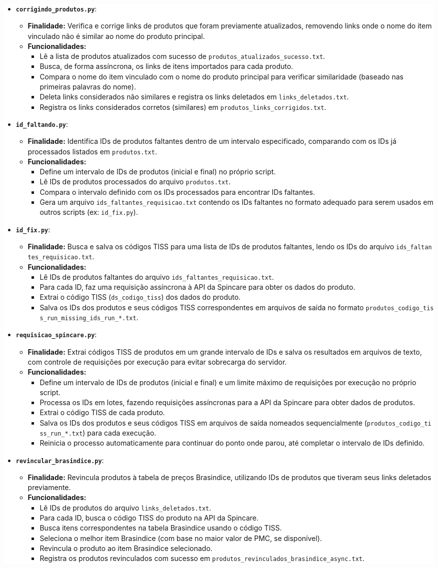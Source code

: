 *   **`corrigindo_produtos.py`**:
    *   **Finalidade:**  Verifica e corrige links de produtos que foram previamente atualizados, removendo links onde o nome do item vinculado não é similar ao nome do produto principal.
    *   **Funcionalidades:**
        *   Lê a lista de produtos atualizados com sucesso de `produtos_atualizados_sucesso.txt`.
        *   Busca, de forma assíncrona, os links de itens importados para cada produto.
        *   Compara o nome do item vinculado com o nome do produto principal para verificar similaridade (baseado nas primeiras palavras do nome).
        *   Deleta links considerados não similares e registra os links deletados em `links_deletados.txt`.
        *   Registra os links considerados corretos (similares) em `produtos_links_corrigidos.txt`.

*   **`id_faltando.py`**:
    *   **Finalidade:**  Identifica IDs de produtos faltantes dentro de um intervalo especificado, comparando com os IDs já processados listados em `produtos.txt`.
    *   **Funcionalidades:**
        *   Define um intervalo de IDs de produtos (inicial e final) no próprio script.
        *   Lê IDs de produtos processados do arquivo `produtos.txt`.
        *   Compara o intervalo definido com os IDs processados para encontrar IDs faltantes.
        *   Gera um arquivo `ids_faltantes_requisicao.txt` contendo os IDs faltantes no formato adequado para serem usados em outros scripts (ex: `id_fix.py`).

*   **`id_fix.py`**:
    *   **Finalidade:**  Busca e salva os códigos TISS para uma lista de IDs de produtos faltantes, lendo os IDs do arquivo `ids_faltantes_requisicao.txt`.
    *   **Funcionalidades:**
        *   Lê IDs de produtos faltantes do arquivo `ids_faltantes_requisicao.txt`.
        *   Para cada ID, faz uma requisição assíncrona à API da Spincare para obter os dados do produto.
        *   Extrai o código TISS (`ds_codigo_tiss`) dos dados do produto.
        *   Salva os IDs dos produtos e seus códigos TISS correspondentes em arquivos de saída no formato `produtos_codigo_tiss_run_missing_ids_run_*.txt`.

*   **`requisicao_spincare.py`**:
    *   **Finalidade:**  Extrai códigos TISS de produtos em um grande intervalo de IDs e salva os resultados em arquivos de texto, com controle de requisições por execução para evitar sobrecarga do servidor.
    *   **Funcionalidades:**
        *   Define um intervalo de IDs de produtos (inicial e final) e um limite máximo de requisições por execução no próprio script.
        *   Processa os IDs em lotes, fazendo requisições assíncronas para a API da Spincare para obter dados de produtos.
        *   Extrai o código TISS de cada produto.
        *   Salva os IDs dos produtos e seus códigos TISS em arquivos de saída nomeados sequencialmente (`produtos_codigo_tiss_run_*.txt`) para cada execução.
        *   Reinicia o processo automaticamente para continuar do ponto onde parou, até completar o intervalo de IDs definido.

*   **`revincular_brasindice.py`**:
    *   **Finalidade:**  Revincula produtos à tabela de preços Brasindice, utilizando IDs de produtos que tiveram seus links deletados previamente.
    *   **Funcionalidades:**
        *   Lê IDs de produtos do arquivo `links_deletados.txt`.
        *   Para cada ID, busca o código TISS do produto na API da Spincare.
        *   Busca itens correspondentes na tabela Brasindice usando o código TISS.
        *   Seleciona o melhor item Brasindice (com base no maior valor de PMC, se disponível).
        *   Revincula o produto ao item Brasindice selecionado.
        *   Registra os produtos revinculados com sucesso em `produtos_revinculados_brasindice_async.txt`.
